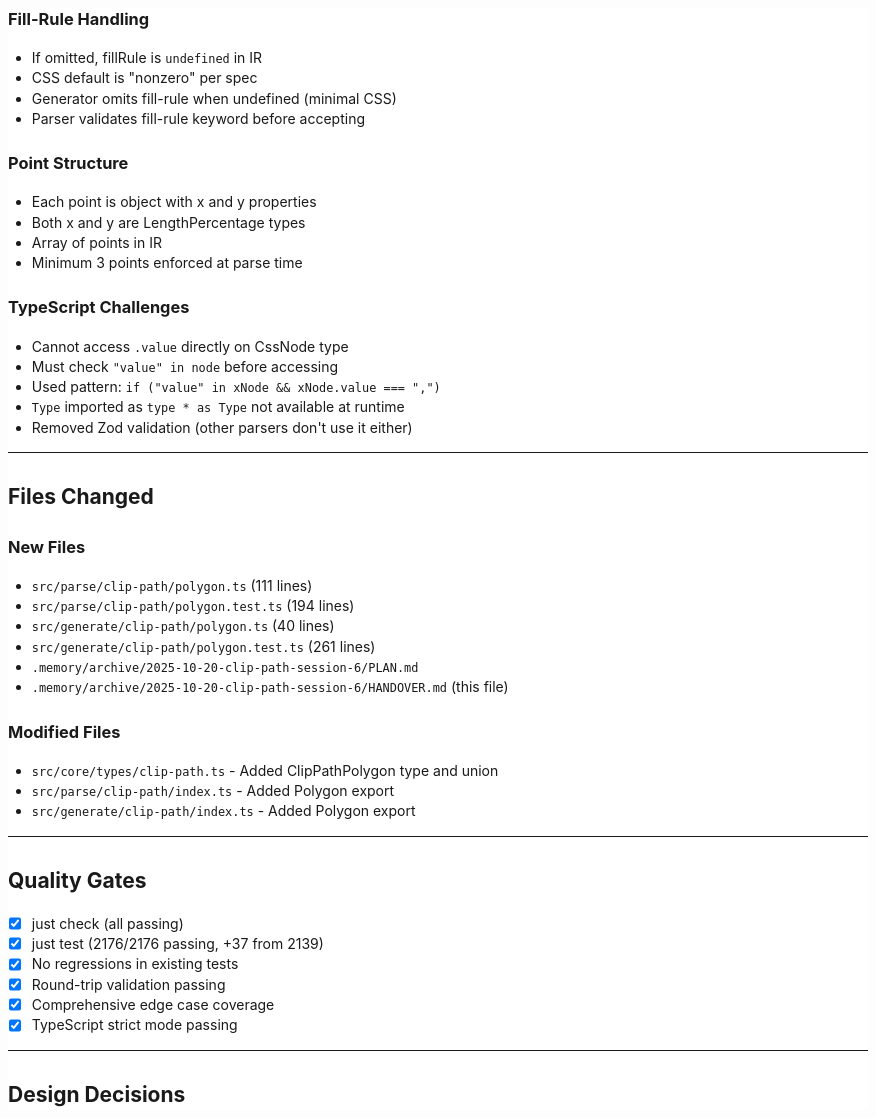 ### Fill-Rule Handling
- If omitted, fillRule is `undefined` in IR
- CSS default is "nonzero" per spec
- Generator omits fill-rule when undefined (minimal CSS)
- Parser validates fill-rule keyword before accepting

### Point Structure
- Each point is object with x and y properties
- Both x and y are LengthPercentage types
- Array of points in IR
- Minimum 3 points enforced at parse time

### TypeScript Challenges
- Cannot access `.value` directly on CssNode type
- Must check `"value" in node` before accessing
- Used pattern: `if ("value" in xNode && xNode.value === ",")` 
- `Type` imported as `type * as Type` not available at runtime
- Removed Zod validation (other parsers don't use it either)

---

## Files Changed

### New Files
- `src/parse/clip-path/polygon.ts` (111 lines)
- `src/parse/clip-path/polygon.test.ts` (194 lines)
- `src/generate/clip-path/polygon.ts` (40 lines)
- `src/generate/clip-path/polygon.test.ts` (261 lines)
- `.memory/archive/2025-10-20-clip-path-session-6/PLAN.md`
- `.memory/archive/2025-10-20-clip-path-session-6/HANDOVER.md` (this file)

### Modified Files
- `src/core/types/clip-path.ts` - Added ClipPathPolygon type and union
- `src/parse/clip-path/index.ts` - Added Polygon export
- `src/generate/clip-path/index.ts` - Added Polygon export

---

## Quality Gates

- [x] just check (all passing)
- [x] just test (2176/2176 passing, +37 from 2139)
- [x] No regressions in existing tests
- [x] Round-trip validation passing
- [x] Comprehensive edge case coverage
- [x] TypeScript strict mode passing

---

## Design Decisions
